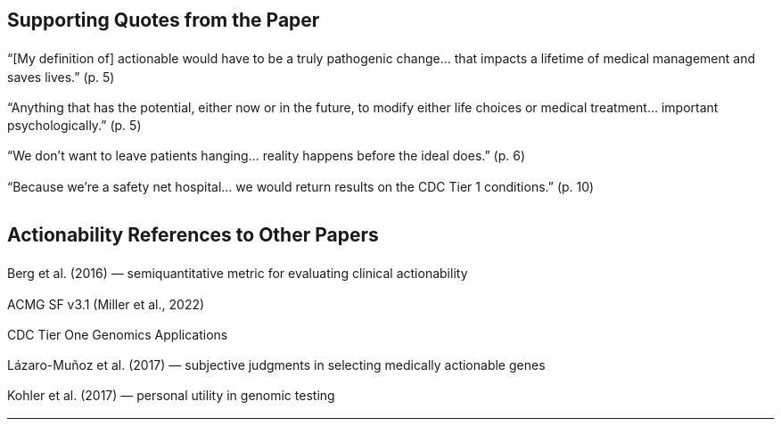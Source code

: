 ## Supporting Quotes from the Paper
“[My definition of] actionable would have to be a truly pathogenic change… that impacts a lifetime of medical management and saves lives.” (p. 5)  

“Anything that has the potential, either now or in the future, to modify either life choices or medical treatment… important psychologically.” (p. 5)  

“We don’t want to leave patients hanging… reality happens before the ideal does.” (p. 6)  

“Because we’re a safety net hospital… we would return results on the CDC Tier 1 conditions.” (p. 10)

## Actionability References to Other Papers
Berg et al. (2016) — semiquantitative metric for evaluating clinical actionability  

ACMG SF v3.1 (Miller et al., 2022)  

CDC Tier One Genomics Applications  

Lázaro-Muñoz et al. (2017) — subjective judgments in selecting medically actionable genes  

Kohler et al. (2017) — personal utility in genomic testing

---
